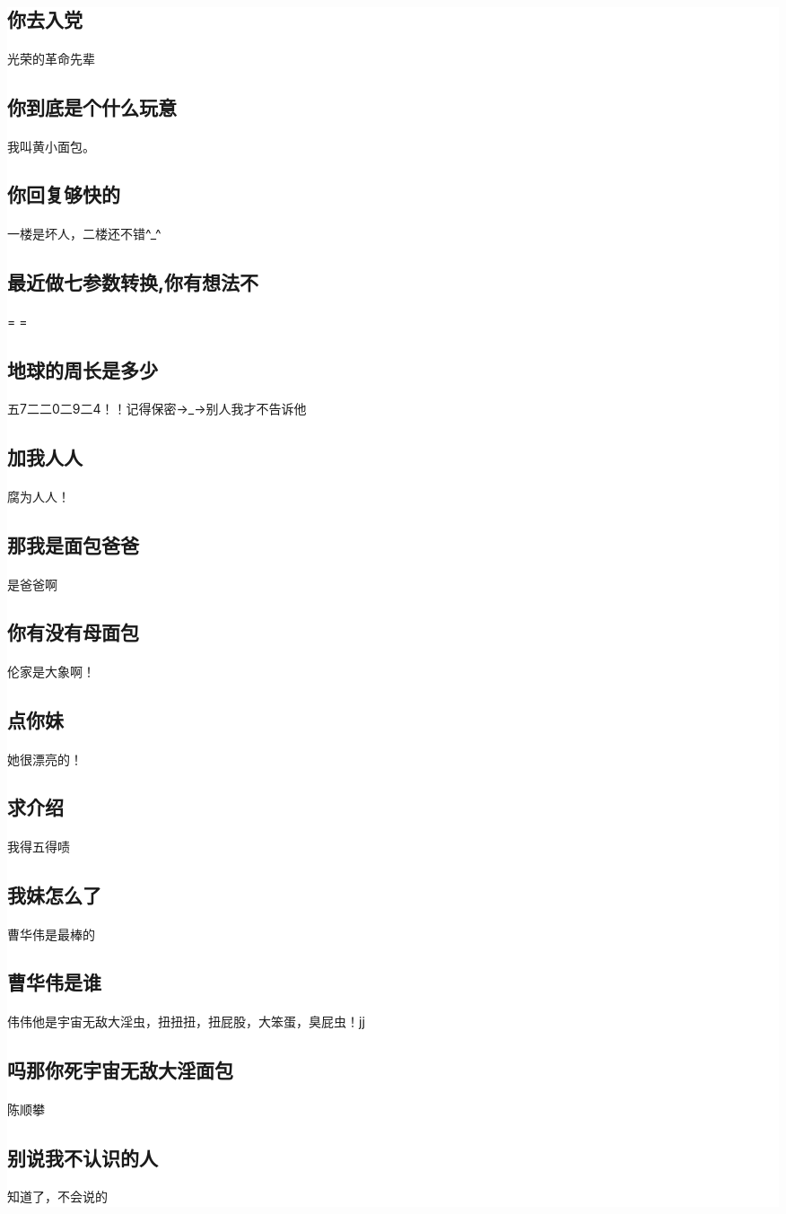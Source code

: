 ## 你去入党
光荣的革命先辈

## 你到底是个什么玩意
我叫黄小面包。

## 你回复够快的
一楼是坏人，二楼还不错^_^

## 最近做七参数转换,你有想法不
= =

## 地球的周长是多少
五7二二0二9二4！！记得保密→_→别人我才不告诉他

## 加我人人
腐为人人！

## 那我是面包爸爸
是爸爸啊

## 你有没有母面包
伦家是大象啊！

## 点你妹
她很漂亮的！

## 求介绍
我得五得啧

## 我妹怎么了
曹华伟是最棒的

## 曹华伟是谁
伟伟他是宇宙无敌大淫虫，扭扭扭，扭屁股，大笨蛋，臭屁虫！jj

## 吗那你死宇宙无敌大淫面包
陈顺攀

## 别说我不认识的人
知道了，不会说的
